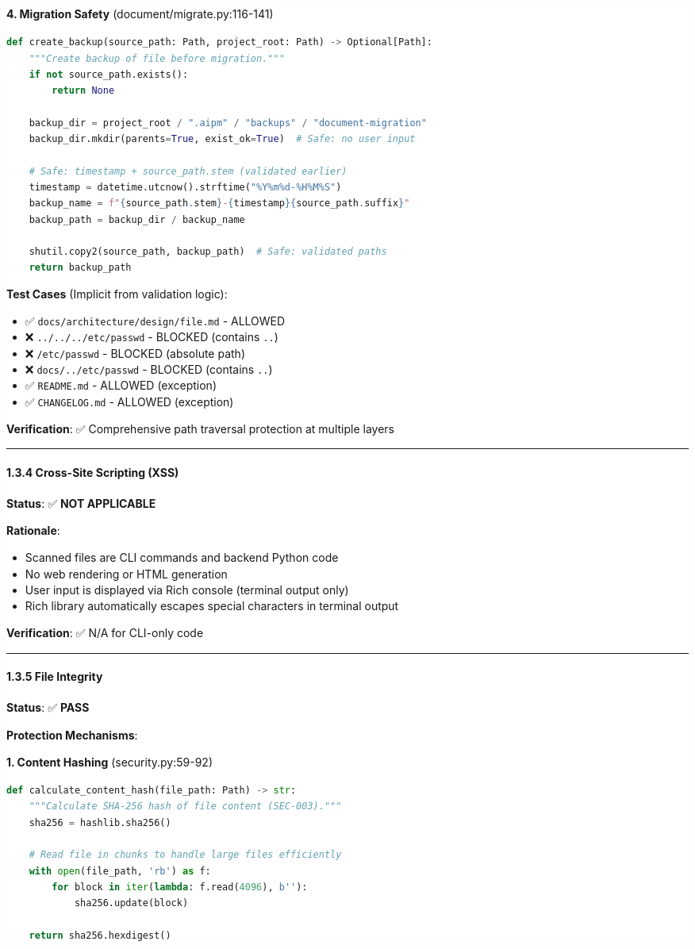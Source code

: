 **4. Migration Safety** (document/migrate.py:116-141)

```python
def create_backup(source_path: Path, project_root: Path) -> Optional[Path]:
    """Create backup of file before migration."""
    if not source_path.exists():
        return None

    backup_dir = project_root / ".aipm" / "backups" / "document-migration"
    backup_dir.mkdir(parents=True, exist_ok=True)  # Safe: no user input

    # Safe: timestamp + source_path.stem (validated earlier)
    timestamp = datetime.utcnow().strftime("%Y%m%d-%H%M%S")
    backup_name = f"{source_path.stem}-{timestamp}{source_path.suffix}"
    backup_path = backup_dir / backup_name

    shutil.copy2(source_path, backup_path)  # Safe: validated paths
    return backup_path
```

**Test Cases** (Implicit from validation logic):
- ✅ `docs/architecture/design/file.md` - ALLOWED
- ❌ `../../../etc/passwd` - BLOCKED (contains `..`)
- ❌ `/etc/passwd` - BLOCKED (absolute path)
- ❌ `docs/../etc/passwd` - BLOCKED (contains `..`)
- ✅ `README.md` - ALLOWED (exception)
- ✅ `CHANGELOG.md` - ALLOWED (exception)

**Verification**: ✅ Comprehensive path traversal protection at multiple layers

---

#### 1.3.4 Cross-Site Scripting (XSS)
**Status**: ✅ **NOT APPLICABLE**

**Rationale**:
- Scanned files are CLI commands and backend Python code
- No web rendering or HTML generation
- User input is displayed via Rich console (terminal output only)
- Rich library automatically escapes special characters in terminal output

**Verification**: ✅ N/A for CLI-only code

---

#### 1.3.5 File Integrity
**Status**: ✅ **PASS**

**Protection Mechanisms**:

**1. Content Hashing** (security.py:59-92)
```python
def calculate_content_hash(file_path: Path) -> str:
    """Calculate SHA-256 hash of file content (SEC-003)."""
    sha256 = hashlib.sha256()

    # Read file in chunks to handle large files efficiently
    with open(file_path, 'rb') as f:
        for block in iter(lambda: f.read(4096), b''):
            sha256.update(block)

    return sha256.hexdigest()
```
